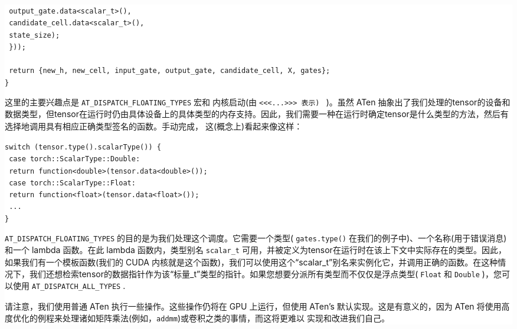 ```
 output_gate.data<scalar_t>(),
 candidate_cell.data<scalar_t>(),
 state_size);
 }));

 return {new_h, new_cell, input_gate, output_gate, candidate_cell, X, gates};
}

```




 这里的主要兴趣点是
 `AT_DISPATCH_FLOATING_TYPES`
 宏和
内核启动(由
 `<<<...>>> 表示) `
)。虽然 ATen 抽象出了我们处理的tensor的设备和数据类型，但tensor在运行时仍由具体设备上的具体类型的内存支持。因此，我们需要一种在运行时确定tensor是什么类型的方法，然后有选择地调用具有相应正确类型签名的函数。手动完成，
这(概念上)看起来像这样：






```
switch (tensor.type().scalarType()) {
 case torch::ScalarType::Double:
 return function<double>(tensor.data<double>());
 case torch::ScalarType::Float:
 return function<float>(tensor.data<float>());
 ...
}

```




 `AT_DISPATCH_FLOATING_TYPES`
 的目的是为我们处理这个调度。它需要一个类型(
 `gates.type()`
 在我们的例子中)、一个名称(用于错误消息)和一个 lambda 函数。在此 lambda 函数内，类型别名
 `scalar_t`
 可用，并被定义为tensor在运行时在该上下文中实际存在的类型。因此，如果我们有一个模板函数(我们的 CUDA 内核就是这个函数)，我们可以使用这个“scalar_t”别名来实例化它，并调用正确的函数。在这种情况下，我们还想检索tensor的数据指针作为该“标量_t”类型的指针。如果您想要分派所有类型而不仅仅是浮点类型(
 `Float`
 和 
 `Double`
 )，您可以使用
 `AT_DISPATCH_ALL_TYPES` 
.




 请注意，我们使用普通 ATen 执行一些操作。这些操作仍将在 GPU 上运行，但使用 ATen’s 默认实现。这是有意义的，因为 ATen 将使用高度优化的例程来处理诸如矩阵乘法(例如，`addmm`)或卷积之类的事情，而这将更难以
实现和改进我们自己。
